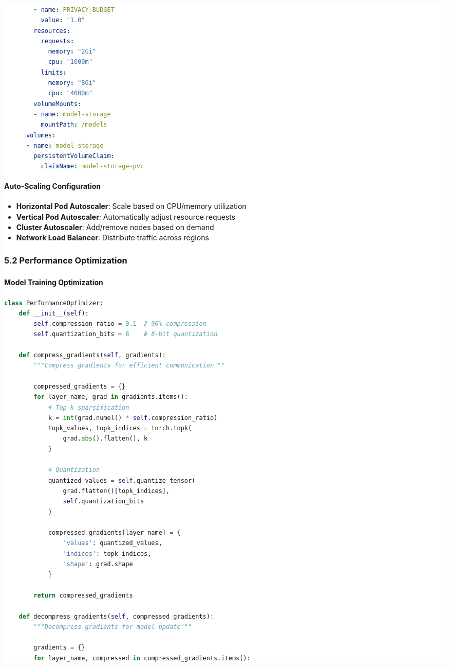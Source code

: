 ```yaml
        - name: PRIVACY_BUDGET
          value: "1.0"
        resources:
          requests:
            memory: "2Gi"
            cpu: "1000m"
          limits:
            memory: "8Gi"
            cpu: "4000m"
        volumeMounts:
        - name: model-storage
          mountPath: /models
      volumes:
      - name: model-storage
        persistentVolumeClaim:
          claimName: model-storage-pvc
```

#### Auto-Scaling Configuration
- **Horizontal Pod Autoscaler**: Scale based on CPU/memory utilization
- **Vertical Pod Autoscaler**: Automatically adjust resource requests
- **Cluster Autoscaler**: Add/remove nodes based on demand
- **Network Load Balancer**: Distribute traffic across regions

### 5.2 Performance Optimization

#### Model Training Optimization
```python
class PerformanceOptimizer:
    def __init__(self):
        self.compression_ratio = 0.1  # 90% compression
        self.quantization_bits = 8    # 8-bit quantization
        
    def compress_gradients(self, gradients):
        """Compress gradients for efficient communication"""
        
        compressed_gradients = {}
        for layer_name, grad in gradients.items():
            # Top-k sparsification
            k = int(grad.numel() * self.compression_ratio)
            topk_values, topk_indices = torch.topk(
                grad.abs().flatten(), k
            )
            
            # Quantization
            quantized_values = self.quantize_tensor(
                grad.flatten()[topk_indices], 
                self.quantization_bits
            )
            
            compressed_gradients[layer_name] = {
                'values': quantized_values,
                'indices': topk_indices,
                'shape': grad.shape
            }
        
        return compressed_gradients
    
    def decompress_gradients(self, compressed_gradients):
        """Decompress gradients for model update"""
        
        gradients = {}
        for layer_name, compressed in compressed_gradients.items():
```